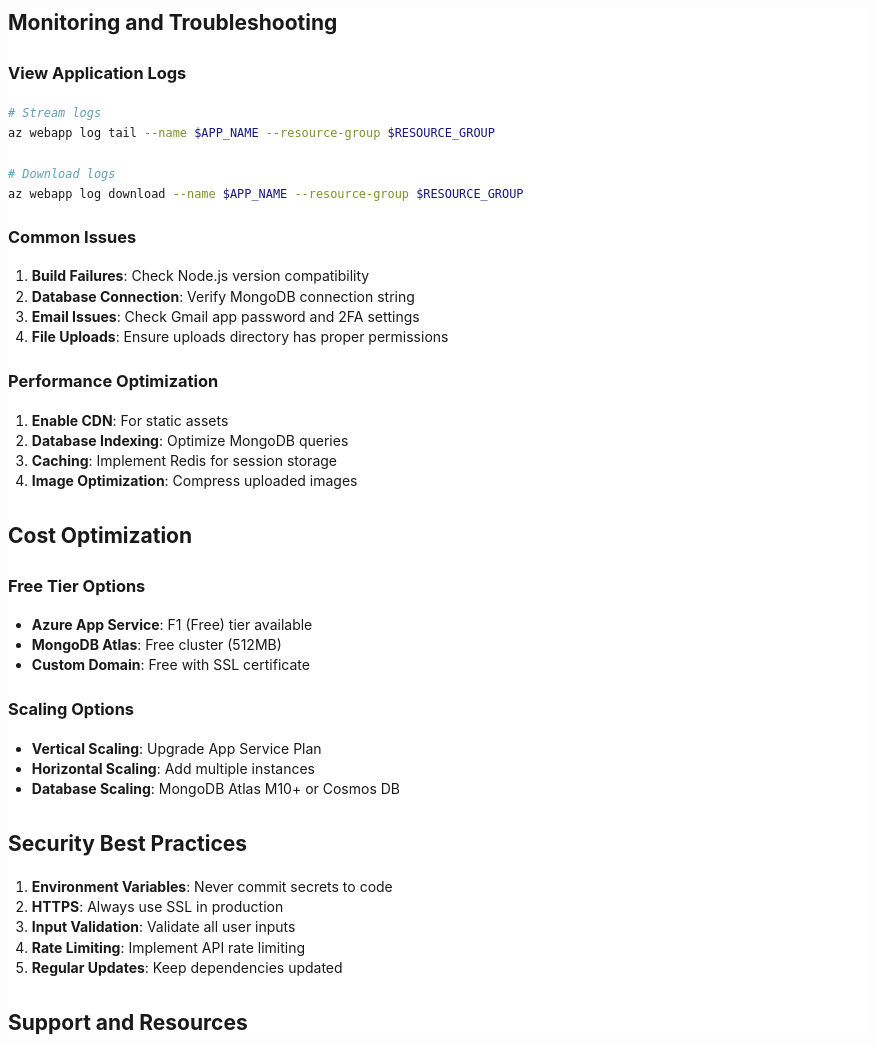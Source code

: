 ```bash
```

## Monitoring and Troubleshooting

### View Application Logs

```bash
# Stream logs
az webapp log tail --name $APP_NAME --resource-group $RESOURCE_GROUP

# Download logs
az webapp log download --name $APP_NAME --resource-group $RESOURCE_GROUP
```

### Common Issues

1. **Build Failures**: Check Node.js version compatibility
2. **Database Connection**: Verify MongoDB connection string
3. **Email Issues**: Check Gmail app password and 2FA settings
4. **File Uploads**: Ensure uploads directory has proper permissions

### Performance Optimization

1. **Enable CDN**: For static assets
2. **Database Indexing**: Optimize MongoDB queries
3. **Caching**: Implement Redis for session storage
4. **Image Optimization**: Compress uploaded images

## Cost Optimization

### Free Tier Options

- **Azure App Service**: F1 (Free) tier available
- **MongoDB Atlas**: Free cluster (512MB)
- **Custom Domain**: Free with SSL certificate

### Scaling Options

- **Vertical Scaling**: Upgrade App Service Plan
- **Horizontal Scaling**: Add multiple instances
- **Database Scaling**: MongoDB Atlas M10+ or Cosmos DB

## Security Best Practices

1. **Environment Variables**: Never commit secrets to code
2. **HTTPS**: Always use SSL in production
3. **Input Validation**: Validate all user inputs
4. **Rate Limiting**: Implement API rate limiting
5. **Regular Updates**: Keep dependencies updated

## Support and Resources

